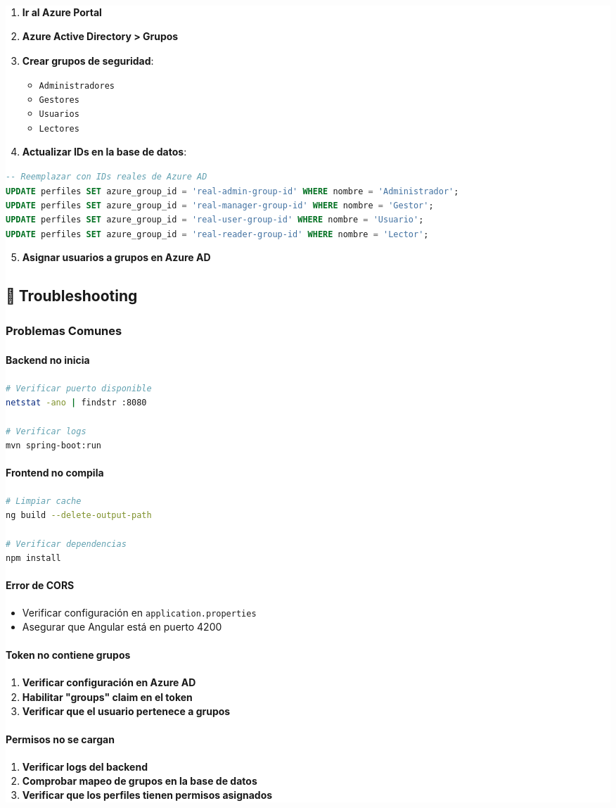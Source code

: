 1. **Ir al Azure Portal**
2. **Azure Active Directory > Grupos**
3. **Crear grupos de seguridad**:
   - `Administradores`
   - `Gestores`
   - `Usuarios`
   - `Lectores`

4. **Actualizar IDs en la base de datos**:
```sql
-- Reemplazar con IDs reales de Azure AD
UPDATE perfiles SET azure_group_id = 'real-admin-group-id' WHERE nombre = 'Administrador';
UPDATE perfiles SET azure_group_id = 'real-manager-group-id' WHERE nombre = 'Gestor';
UPDATE perfiles SET azure_group_id = 'real-user-group-id' WHERE nombre = 'Usuario';
UPDATE perfiles SET azure_group_id = 'real-reader-group-id' WHERE nombre = 'Lector';
```

5. **Asignar usuarios a grupos en Azure AD**

## 🐛 **Troubleshooting**

### **Problemas Comunes**

#### **Backend no inicia**
```bash
# Verificar puerto disponible
netstat -ano | findstr :8080

# Verificar logs
mvn spring-boot:run
```

#### **Frontend no compila**
```bash
# Limpiar cache
ng build --delete-output-path

# Verificar dependencias
npm install
```

#### **Error de CORS**
- Verificar configuración en `application.properties`
- Asegurar que Angular está en puerto 4200

#### **Token no contiene grupos**
1. **Verificar configuración en Azure AD**
2. **Habilitar "groups" claim en el token**
3. **Verificar que el usuario pertenece a grupos**

#### **Permisos no se cargan**
1. **Verificar logs del backend**
2. **Comprobar mapeo de grupos en la base de datos**
3. **Verificar que los perfiles tienen permisos asignados**
